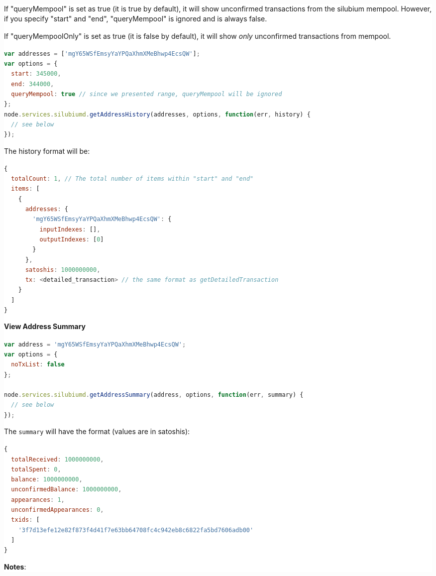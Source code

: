 If "queryMempool" is set as true (it is true by default), it will show unconfirmed transactions from the silubium mempool. However, if you specify "start" and "end", "queryMempool" is ignored and is always false.

If "queryMempoolOnly" is set as true (it is false by default), it will show *only* unconfirmed transactions from mempool.

```js
var addresses = ['mgY65WSfEmsyYaYPQaXhmXMeBhwp4EcsQW'];
var options = {
  start: 345000,
  end: 344000,
  queryMempool: true // since we presented range, queryMempool will be ignored
};
node.services.silubiumd.getAddressHistory(addresses, options, function(err, history) {
  // see below
});
```

The history format will be:

```js
{
  totalCount: 1, // The total number of items within "start" and "end"
  items: [
    {
      addresses: {
        'mgY65WSfEmsyYaYPQaXhmXMeBhwp4EcsQW': {
          inputIndexes: [],
          outputIndexes: [0]
        }
      },
      satoshis: 1000000000,
      tx: <detailed_transaction> // the same format as getDetailedTransaction
    }
  ]
}
```

**View Address Summary**

```js
var address = 'mgY65WSfEmsyYaYPQaXhmXMeBhwp4EcsQW';
var options = {
  noTxList: false
};

node.services.silubiumd.getAddressSummary(address, options, function(err, summary) {
  // see below
});
```

The `summary` will have the format (values are in satoshis):

```js
{
  totalReceived: 1000000000,
  totalSpent: 0,
  balance: 1000000000,
  unconfirmedBalance: 1000000000,
  appearances: 1,
  unconfirmedAppearances: 0,
  txids: [
    '3f7d13efe12e82f873f4d41f7e63bb64708fc4c942eb8c6822fa5bd7606adb00'
  ]
}
```
**Notes**: